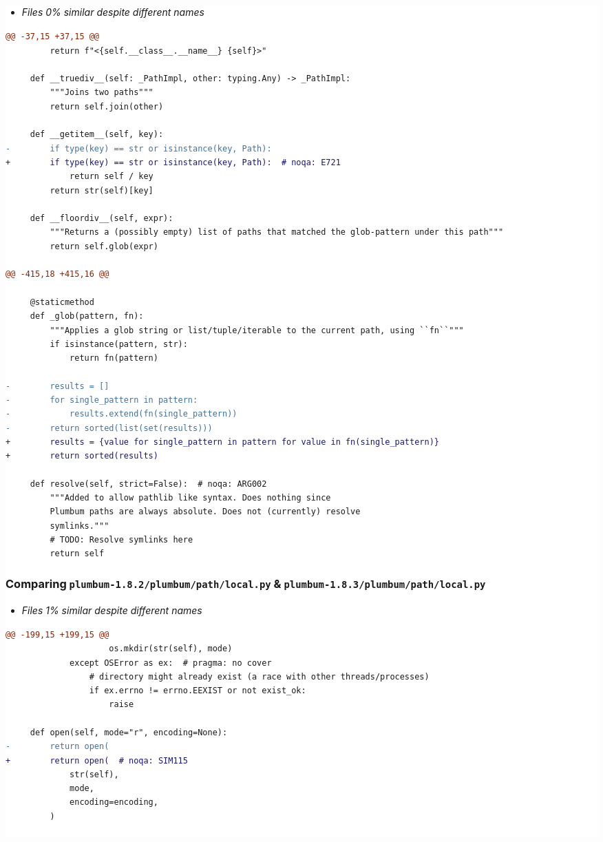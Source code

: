  * *Files 0% similar despite different names*

```diff
@@ -37,15 +37,15 @@
         return f"<{self.__class__.__name__} {self}>"
 
     def __truediv__(self: _PathImpl, other: typing.Any) -> _PathImpl:
         """Joins two paths"""
         return self.join(other)
 
     def __getitem__(self, key):
-        if type(key) == str or isinstance(key, Path):
+        if type(key) == str or isinstance(key, Path):  # noqa: E721
             return self / key
         return str(self)[key]
 
     def __floordiv__(self, expr):
         """Returns a (possibly empty) list of paths that matched the glob-pattern under this path"""
         return self.glob(expr)
 
@@ -415,18 +415,16 @@
 
     @staticmethod
     def _glob(pattern, fn):
         """Applies a glob string or list/tuple/iterable to the current path, using ``fn``"""
         if isinstance(pattern, str):
             return fn(pattern)
 
-        results = []
-        for single_pattern in pattern:
-            results.extend(fn(single_pattern))
-        return sorted(list(set(results)))
+        results = {value for single_pattern in pattern for value in fn(single_pattern)}
+        return sorted(results)
 
     def resolve(self, strict=False):  # noqa: ARG002
         """Added to allow pathlib like syntax. Does nothing since
         Plumbum paths are always absolute. Does not (currently) resolve
         symlinks."""
         # TODO: Resolve symlinks here
         return self
```

### Comparing `plumbum-1.8.2/plumbum/path/local.py` & `plumbum-1.8.3/plumbum/path/local.py`

 * *Files 1% similar despite different names*

```diff
@@ -199,15 +199,15 @@
                     os.mkdir(str(self), mode)
             except OSError as ex:  # pragma: no cover
                 # directory might already exist (a race with other threads/processes)
                 if ex.errno != errno.EEXIST or not exist_ok:
                     raise
 
     def open(self, mode="r", encoding=None):
-        return open(
+        return open(  # noqa: SIM115
             str(self),
             mode,
             encoding=encoding,
         )
 
```